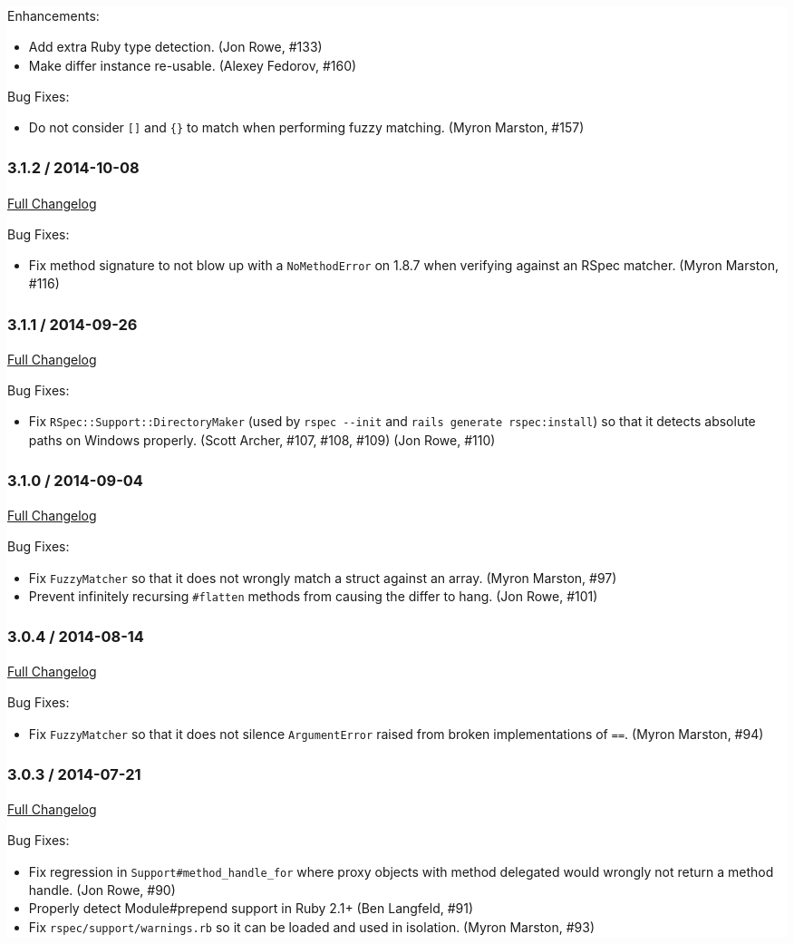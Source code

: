 Enhancements:

* Add extra Ruby type detection. (Jon Rowe, #133)
* Make differ instance re-usable. (Alexey Fedorov, #160)

Bug Fixes:

* Do not consider `[]` and `{}` to match when performing fuzzy matching.
  (Myron Marston, #157)

### 3.1.2 / 2014-10-08
[Full Changelog](http://github.com/rspec/rspec-support/compare/v3.1.1...v3.1.2)

Bug Fixes:

* Fix method signature to not blow up with a `NoMethodError` on 1.8.7 when
  verifying against an RSpec matcher. (Myron Marston, #116)

### 3.1.1 / 2014-09-26
[Full Changelog](http://github.com/rspec/rspec-support/compare/v3.1.0...v3.1.1)

Bug Fixes:

* Fix `RSpec::Support::DirectoryMaker` (used by `rspec --init` and
  `rails generate rspec:install`) so that it detects absolute paths
   on Windows properly. (Scott Archer, #107, #108, #109) (Jon Rowe, #110)

### 3.1.0 / 2014-09-04
[Full Changelog](http://github.com/rspec/rspec-support/compare/v3.0.4...v3.1.0)

Bug Fixes:

* Fix `FuzzyMatcher` so that it does not wrongly match a struct against
  an array. (Myron Marston, #97)
* Prevent infinitely recursing `#flatten` methods from causing the differ
  to hang. (Jon Rowe, #101)

### 3.0.4 / 2014-08-14
[Full Changelog](http://github.com/rspec/rspec-support/compare/v3.0.3...v3.0.4)

Bug Fixes:

* Fix `FuzzyMatcher` so that it does not silence `ArgumentError` raised
  from broken implementations of `==`. (Myron Marston, #94)

### 3.0.3 / 2014-07-21
[Full Changelog](http://github.com/rspec/rspec-support/compare/v3.0.2...v3.0.3)

Bug Fixes:

* Fix regression in `Support#method_handle_for` where proxy objects
  with method delegated would wrongly not return a method handle.
  (Jon Rowe, #90)
* Properly detect Module#prepend support in Ruby 2.1+ (Ben Langfeld, #91)
* Fix `rspec/support/warnings.rb` so it can be loaded and used in
  isolation. (Myron Marston, #93)
